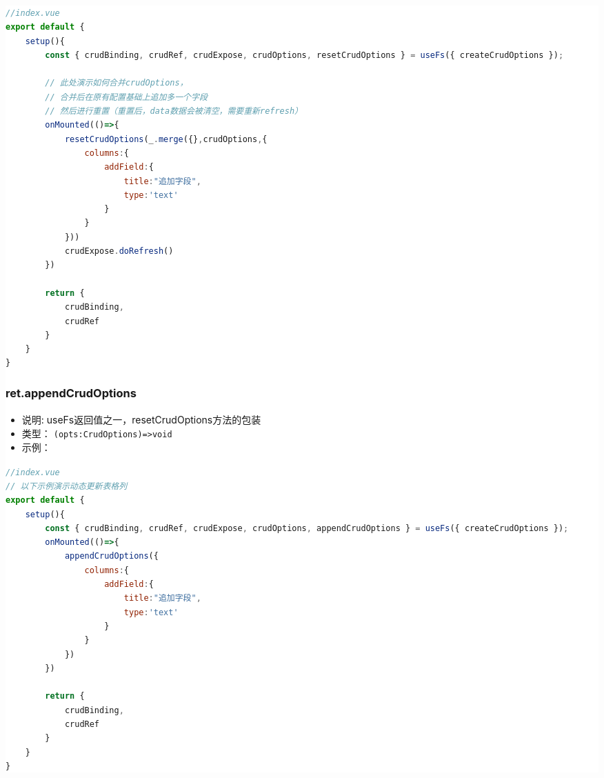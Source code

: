```js
//index.vue
export default {
    setup(){
        const { crudBinding, crudRef, crudExpose, crudOptions, resetCrudOptions } = useFs({ createCrudOptions });

        // 此处演示如何合并crudOptions，
        // 合并后在原有配置基础上追加多一个字段
        // 然后进行重置（重置后，data数据会被清空，需要重新refresh）
        onMounted(()=>{
            resetCrudOptions(_.merge({},crudOptions,{
                columns:{
                    addField:{
                        title:"追加字段",
                        type:'text'
                    }
                }
            }))
            crudExpose.doRefresh()
        })
        
        return {
            crudBinding,
            crudRef
        }
    }
}
```

### ret.appendCrudOptions
* 说明: useFs返回值之一，resetCrudOptions方法的包装
* 类型： `(opts:CrudOptions)=>void`
* 示例：

```js
//index.vue
// 以下示例演示动态更新表格列
export default {
    setup(){
        const { crudBinding, crudRef, crudExpose, crudOptions, appendCrudOptions } = useFs({ createCrudOptions });
        onMounted(()=>{
            appendCrudOptions({
                columns:{
                    addField:{
                        title:"追加字段",
                        type:'text'
                    }
                }
            })
        })
        
        return {
            crudBinding,
            crudRef
        }
    }
}
```
